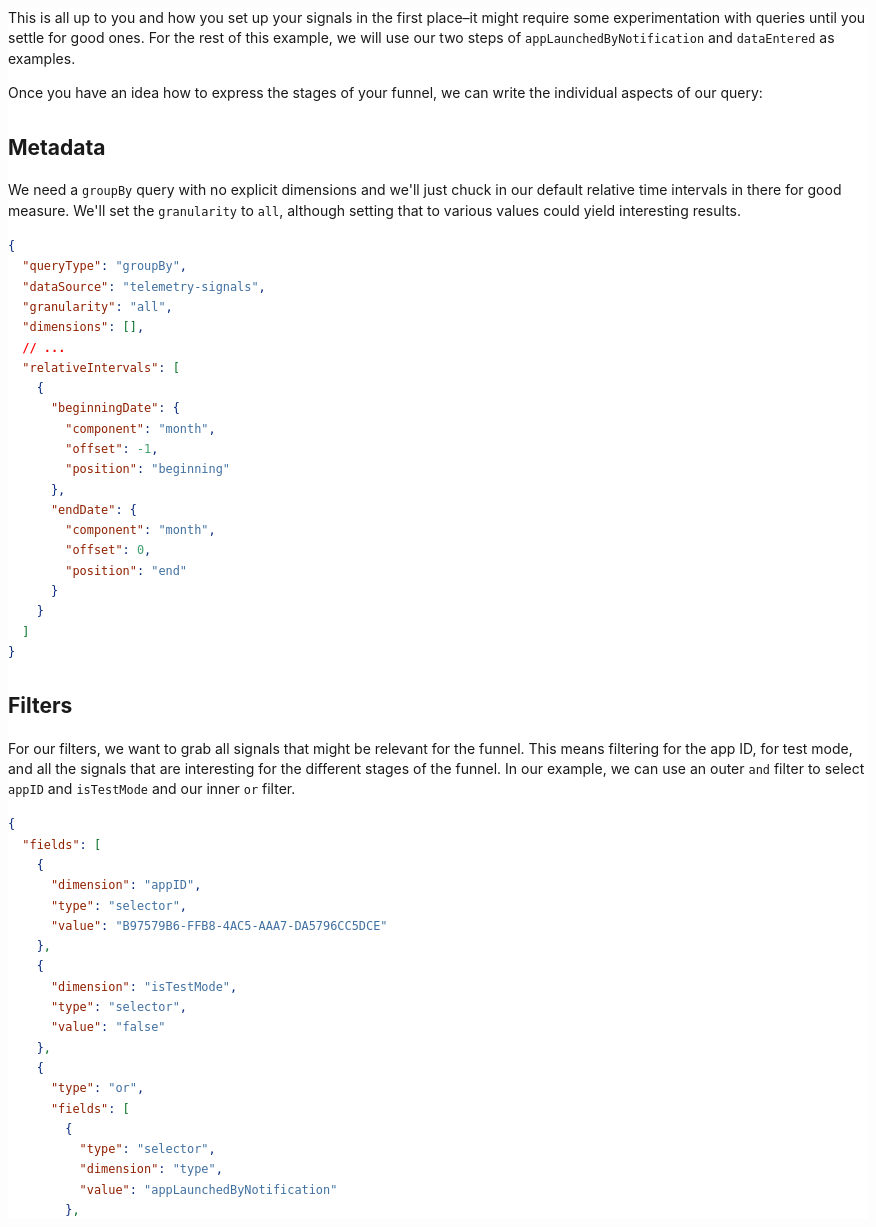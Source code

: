 This is all up to you and how you set up your signals in the first place–it might require some experimentation with queries until you settle for good ones. For the rest of this example, we will use our two steps of `appLaunchedByNotification` and `dataEntered` as examples.

Once you have an idea how to express the stages of your funnel, we can write the individual aspects of our query:

## Metadata

We need a `groupBy` query with no explicit dimensions and we'll just chuck in our default relative time intervals in there for good measure. We'll set the `granularity` to `all`, although setting that to various values could yield interesting results.

```json
{
  "queryType": "groupBy",
  "dataSource": "telemetry-signals",
  "granularity": "all",
  "dimensions": [],
  // ...
  "relativeIntervals": [
    {
      "beginningDate": {
        "component": "month",
        "offset": -1,
        "position": "beginning"
      },
      "endDate": {
        "component": "month",
        "offset": 0,
        "position": "end"
      }
    }
  ]
}
```

## Filters

For our filters, we want to grab all signals that might be relevant for the funnel. This means filtering for the app ID, for test mode, and all the signals that are interesting for the different stages of the funnel. In our example, we can use an outer `and` filter to select `appID` and `isTestMode` and our inner `or` filter.

```json
{
  "fields": [
    {
      "dimension": "appID",
      "type": "selector",
      "value": "B97579B6-FFB8-4AC5-AAA7-DA5796CC5DCE"
    },
    {
      "dimension": "isTestMode",
      "type": "selector",
      "value": "false"
    },
    {
      "type": "or",
      "fields": [
        {
          "type": "selector",
          "dimension": "type",
          "value": "appLaunchedByNotification"
        },
```